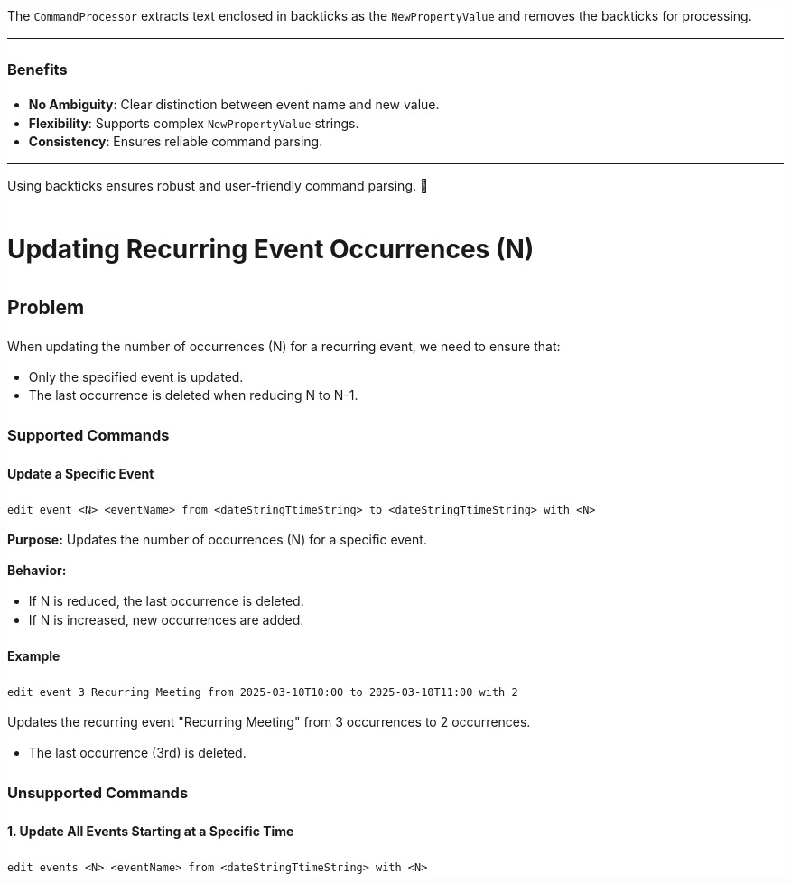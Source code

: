 The `CommandProcessor` extracts text enclosed in backticks as the `NewPropertyValue` and removes the
backticks for processing.

---

### Benefits

- **No Ambiguity**: Clear distinction between event name and new value.
- **Flexibility**: Supports complex `NewPropertyValue` strings.
- **Consistency**: Ensures reliable command parsing.

---

Using backticks ensures robust and user-friendly command parsing. 🚀

# Updating Recurring Event Occurrences (N)

## Problem

When updating the number of occurrences (N) for a recurring event, we need to ensure that:

- Only the specified event is updated.
- The last occurrence is deleted when reducing N to N-1.

### Supported Commands

#### Update a Specific Event

```
edit event <N> <eventName> from <dateStringTtimeString> to <dateStringTtimeString> with <N>
```

**Purpose:** Updates the number of occurrences (N) for a specific event.

**Behavior:**

- If N is reduced, the last occurrence is deleted.
- If N is increased, new occurrences are added.

#### Example

```
edit event 3 Recurring Meeting from 2025-03-10T10:00 to 2025-03-10T11:00 with 2
```

Updates the recurring event "Recurring Meeting" from 3 occurrences to 2 occurrences.

- The last occurrence (3rd) is deleted.

### Unsupported Commands

#### 1. Update All Events Starting at a Specific Time

```
edit events <N> <eventName> from <dateStringTtimeString> with <N>
```
